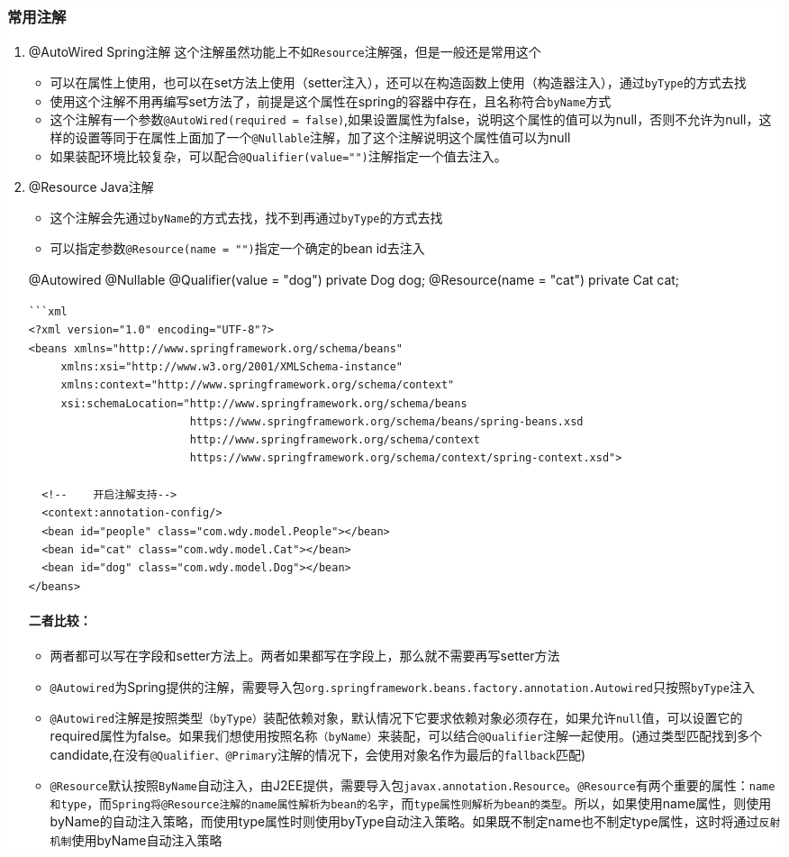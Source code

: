 ### 常用注解

1. @AutoWired Spring注解 这个注解虽然功能上不如`Resource`注解强，但是一般还是常用这个
   * 可以在属性上使用，也可以在set方法上使用（setter注入），还可以在构造函数上使用（构造器注入），通过`byType`的方式去找
   * 使用这个注解不用再编写set方法了，前提是这个属性在spring的容器中存在，且名称符合`byName`方式
   * 这个注解有一个参数`@AutoWired(required = false)`,如果设置属性为false，说明这个属性的值可以为null，否则不允许为null，这样的设置等同于在属性上面加了一个`@Nullable`注解，加了这个注解说明这个属性值可以为null
   * 如果装配环境比较复杂，可以配合`@Qualifier(value="")`注解指定一个值去注入。
2. @Resource Java注解
   * 这个注解会先通过`byName`的方式去找，找不到再通过`byType`的方式去找
   
   * 可以指定参数`@Resource(name = "")`指定一个确定的bean id去注入
   
     ```java
   @Autowired
     @Nullable
   @Qualifier(value = "dog")
     private Dog dog;
   @Resource(name = "cat")
     private Cat cat;
     ```
   ```xml
   <?xml version="1.0" encoding="UTF-8"?>
   <beans xmlns="http://www.springframework.org/schema/beans"
          xmlns:xsi="http://www.w3.org/2001/XMLSchema-instance"
          xmlns:context="http://www.springframework.org/schema/context"
          xsi:schemaLocation="http://www.springframework.org/schema/beans
                              https://www.springframework.org/schema/beans/spring-beans.xsd
                              http://www.springframework.org/schema/context
                              https://www.springframework.org/schema/context/spring-context.xsd">
   
       <!--    开启注解支持-->
       <context:annotation-config/>
       <bean id="people" class="com.wdy.model.People"></bean>
       <bean id="cat" class="com.wdy.model.Cat"></bean>
       <bean id="dog" class="com.wdy.model.Dog"></bean>
   </beans>
   ```
   
     #### 二者比较：
   
     * 两者都可以写在字段和setter方法上。两者如果都写在字段上，那么就不需要再写setter方法
     
     * `@Autowired`为Spring提供的注解，需要导入包`org.springframework.beans.factory.annotation.Autowired`只按照`byType`注入
     
     * `@Autowired`注解是按照类型`（byType）`装配依赖对象，默认情况下它要求依赖对象必须存在，如果允许`null`值，可以设置它的required属性为false。如果我们想使用按照名称`（byName）`来装配，可以结合`@Qualifier`注解一起使用。(通过类型匹配找到多个candidate,在没有`@Qualifier、@Primary`注解的情况下，会使用对象名作为最后的`fallback`匹配)
     
     * `@Resource`默认按照`ByName`自动注入，由J2EE提供，需要导入包`javax.annotation.Resource`。`@Resource`有两个重要的属性：`name和type`，而`Spring将@Resource注解的name属性解析为bean的名字`，而`type属性则解析为bean的类型`。所以，如果使用name属性，则使用byName的自动注入策略，而使用type属性时则使用byType自动注入策略。如果既不制定name也不制定type属性，这时将通过`反射机制`使用byName自动注入策略
     